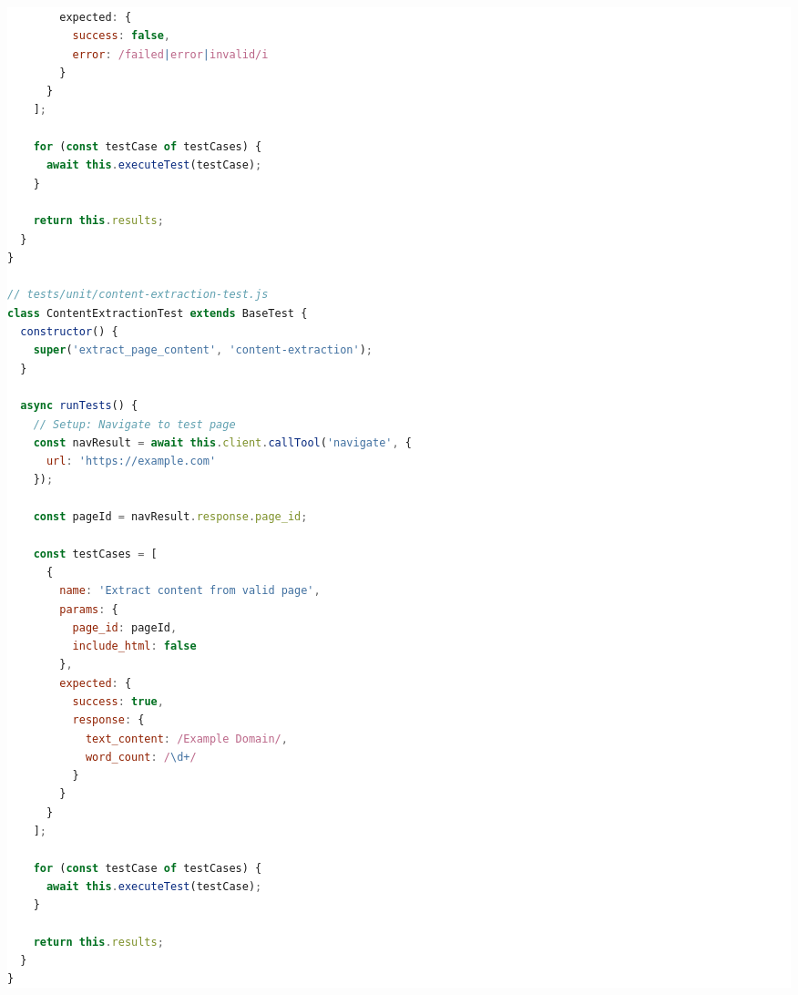 ```javascript
        expected: {
          success: false,
          error: /failed|error|invalid/i
        }
      }
    ];

    for (const testCase of testCases) {
      await this.executeTest(testCase);
    }
    
    return this.results;
  }
}

// tests/unit/content-extraction-test.js
class ContentExtractionTest extends BaseTest {
  constructor() {
    super('extract_page_content', 'content-extraction');
  }

  async runTests() {
    // Setup: Navigate to test page
    const navResult = await this.client.callTool('navigate', {
      url: 'https://example.com'
    });
    
    const pageId = navResult.response.page_id;
    
    const testCases = [
      {
        name: 'Extract content from valid page',
        params: {
          page_id: pageId,
          include_html: false
        },
        expected: {
          success: true,
          response: {
            text_content: /Example Domain/,
            word_count: /\d+/
          }
        }
      }
    ];

    for (const testCase of testCases) {
      await this.executeTest(testCase);
    }
    
    return this.results;
  }
}
```
